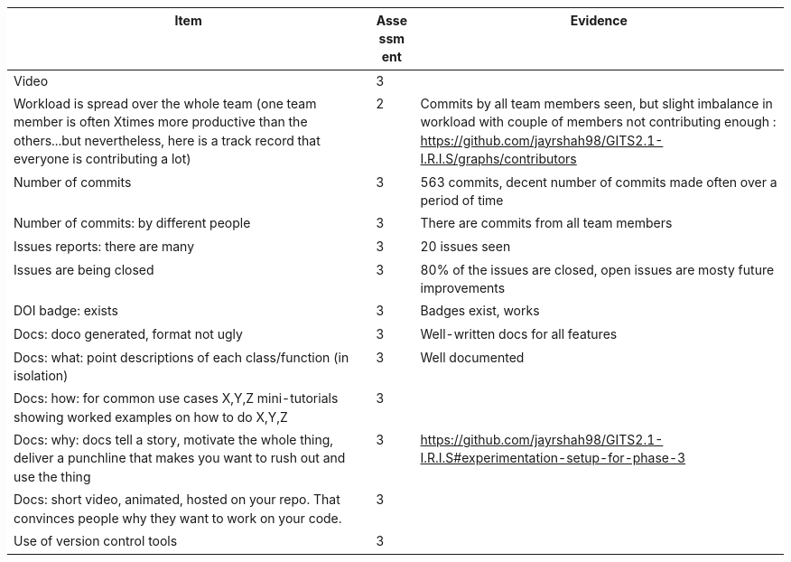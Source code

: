 |Item                                                                                                                                                                                                        |Assessment|Evidence                                                                                                                                                                             |
|------------------------------------------------------------------------------------------------------------------------------------------------------------------------------------------------------------|----------|-------------------------------------------------------------------------------------------------------------------------------------------------------------------------------------|
|Video                                                                                                                                                                                                       |3         |                                                                                                                                                                                     |
|Workload is spread over the whole team (one team member is often Xtimes more productive than the others...but nevertheless, here is a track record that everyone is contributing a lot)                     |2         |Commits by all team members seen, but slight imbalance in workload with couple of members not contributing enough : https://github.com/jayrshah98/GITS2.1-I.R.I.S/graphs/contributors|
|Number of commits                                                                                                                                                                                           |3         |563 commits, decent number of commits made often over a period of time                                                                                                               |
|Number of commits: by different people                                                                                                                                                                      |3         |There are commits from all team members                                                                                                                                              |
|Issues reports: there are many                                                                                                                                                                              |3         |20 issues seen                                                                                                                                                                       |
|Issues are being closed                                                                                                                                                                                     |3         |80% of the issues are closed, open issues are mosty future improvements                                                                                                              |
|DOI badge: exists                                                                                                                                                                                           |3         |Badges exist, works                                                                                                                                                                  |
|Docs: doco generated, format not ugly                                                                                                                                                                       |3         |Well-written docs for all features                                                                                                                                                   |
|Docs: what: point descriptions of each class/function (in isolation)                                                                                                                                        |3         |Well documented                                                                                                                                                                      |
|Docs: how: for common use cases X,Y,Z mini-tutorials showing worked examples on how to do X,Y,Z                                                                                                             |3         |                                                                                                                                                                                     |
|Docs: why: docs tell a story, motivate the whole thing, deliver a punchline that makes you want to rush out and use the thing                                                                               |3         |https://github.com/jayrshah98/GITS2.1-I.R.I.S#experimentation-setup-for-phase-3                                                                                                      |
|Docs: short video, animated, hosted on your repo. That convinces people why they want to work on your code.                                                                                                 |3         |                                                                                                                                                                                     |
|Use of version control tools                                                                                                                                                                                |3         |                                                                                                                                                                                     |